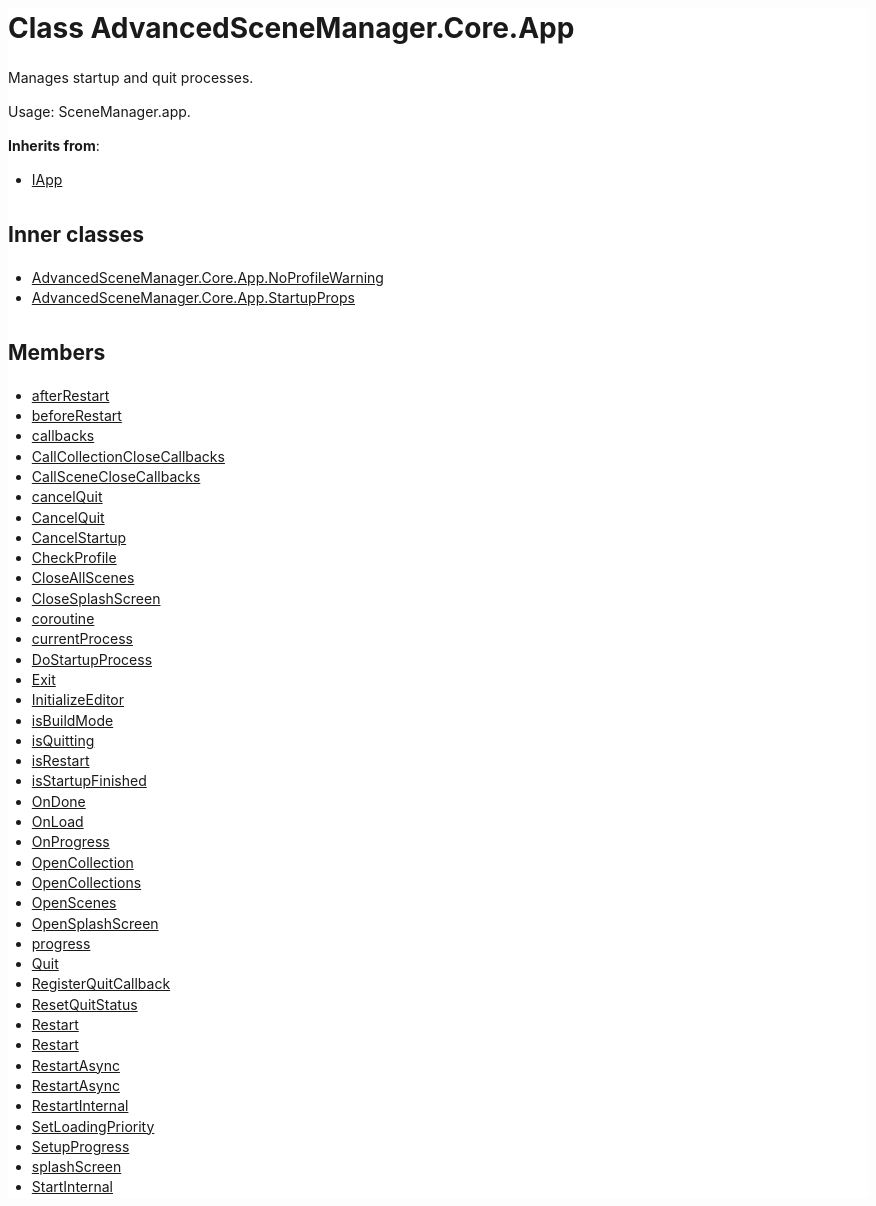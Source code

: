 <a id="Core.App"></a>
# Class AdvancedSceneManager.Core.App






Manages startup and quit processes.

Usage: SceneManager.app.

**Inherits from**:

* [IApp](DependencyInjection.IApp.md#DependencyInjection.IApp)

## Inner classes

* [AdvancedSceneManager.Core.App.NoProfileWarning](Core.App.NoProfileWarning.md#Core.App.NoProfileWarning)
* [AdvancedSceneManager.Core.App.StartupProps](Core.App.StartupProps.md#Core.App.StartupProps)

## Members

* [afterRestart](Core.App.md#Core.App_1a097fdc52166a9320f128c21926c1faa7)
* [beforeRestart](Core.App.md#Core.App_1aba0bf4e2e31c223804492a770abef806)
* [callbacks](Core.App.md#Core.App_1a51e7468a3dd60d993951f216ce326292)
* [CallCollectionCloseCallbacks](Core.App.md#Core.App_1adb4dd8fc7635c85de95ba1ec124890f1)
* [CallSceneCloseCallbacks](Core.App.md#Core.App_1a2fc128ad8017defe06075f49de4e137f)
* [cancelQuit](Core.App.md#Core.App_1af3fcaefa4e0de2d5f3f0a2a0a50add89)
* [CancelQuit](Core.App.md#Core.App_1a35fe2f6a6ae6a872d20b8166cd9d08cf)
* [CancelStartup](Core.App.md#Core.App_1a88b37d217ef6f5df6081bc3902051bbb)
* [CheckProfile](Core.App.md#Core.App_1a297dab457bcf026ec774e7918e626a3a)
* [CloseAllScenes](Core.App.md#Core.App_1a0ccccd122230dc0a0ef4a28523fdaad4)
* [CloseSplashScreen](Core.App.md#Core.App_1a762947a241e2611003fdc47e71c78958)
* [coroutine](Core.App.md#Core.App_1a2855e0228b6fe56018e079f08ff616a0)
* [currentProcess](Core.App.md#Core.App_1adad96528f01925d6fb2fb2fc5d83fefb)
* [DoStartupProcess](Core.App.md#Core.App_1ade6ce31a55290674990e4aa01121e133)
* [Exit](Core.App.md#Core.App_1a1a6a7739e9cc01ba888b57d1f9457f4c)
* [InitializeEditor](Core.App.md#Core.App_1a3d718bbfea3f4ca089d570ab9e232e2b)
* [isBuildMode](Core.App.md#Core.App_1a2858a88992336f2c3e6d0b5a89c76c50)
* [isQuitting](Core.App.md#Core.App_1a005c6800527470a37d8463809944643a)
* [isRestart](Core.App.md#Core.App_1a1dec7d02ca38afdc0387769a6a941b4d)
* [isStartupFinished](Core.App.md#Core.App_1a3f25aca909bca8612d3e6fb13301885b)
* [OnDone](Core.App.md#Core.App_1a8b9f18c4063e08e01095ed3d4b31168a)
* [OnLoad](Core.App.md#Core.App_1a04fb14d37d6823855ff93c1f43f2d958)
* [OnProgress](Core.App.md#Core.App_1a80d2f137b7e6225d416b6bf6753aa241)
* [OpenCollection](Core.App.md#Core.App_1aac8126e9c43a8058f184ec701a37f9fa)
* [OpenCollections](Core.App.md#Core.App_1a2772f7b88e32c6366fca5d966a4426f0)
* [OpenScenes](Core.App.md#Core.App_1a130680fcb42cda9530b62dfa8eb575fa)
* [OpenSplashScreen](Core.App.md#Core.App_1a57ff2f40447a208f4602e23986f91e38)
* [progress](Core.App.md#Core.App_1a35e093310a9e7c5ebc433c6541c4a9eb)
* [Quit](Core.App.md#Core.App_1a9d9d620df506ef3c0242c52961ea0be0)
* [RegisterQuitCallback](Core.App.md#Core.App_1af7b2b3589dc82a8cf072408627c738de)
* [ResetQuitStatus](Core.App.md#Core.App_1a3558f230f72705a32280c7fb1547b6cf)
* [Restart](Core.App.md#Core.App_1a97b89831872de8a93196feffc97d03b7)
* [Restart](DependencyInjection.IApp.md#DependencyInjection.IApp_1a85990fc4e538c221f1f028249ab86114)
* [RestartAsync](Core.App.md#Core.App_1ad7aab0340dda1beed4949b43d86a5bbf)
* [RestartAsync](DependencyInjection.IApp.md#DependencyInjection.IApp_1a46d678c37c8bde1127845b0bb497c5da)
* [RestartInternal](Core.App.md#Core.App_1a08c98de62b6384956e4251d2751a8951)
* [SetLoadingPriority](Core.App.md#Core.App_1a0081dd6e87d54996f5e39c60eaa080d1)
* [SetupProgress](Core.App.md#Core.App_1afb3886683034c43e125eddbbaac5008c)
* [splashScreen](Core.App.md#Core.App_1a7f9ab5ffea588ff1a598665093423a17)
* [StartInternal](Core.App.md#Core.App_1aef596a8ea8db8ec45890b7f1c19adf75)